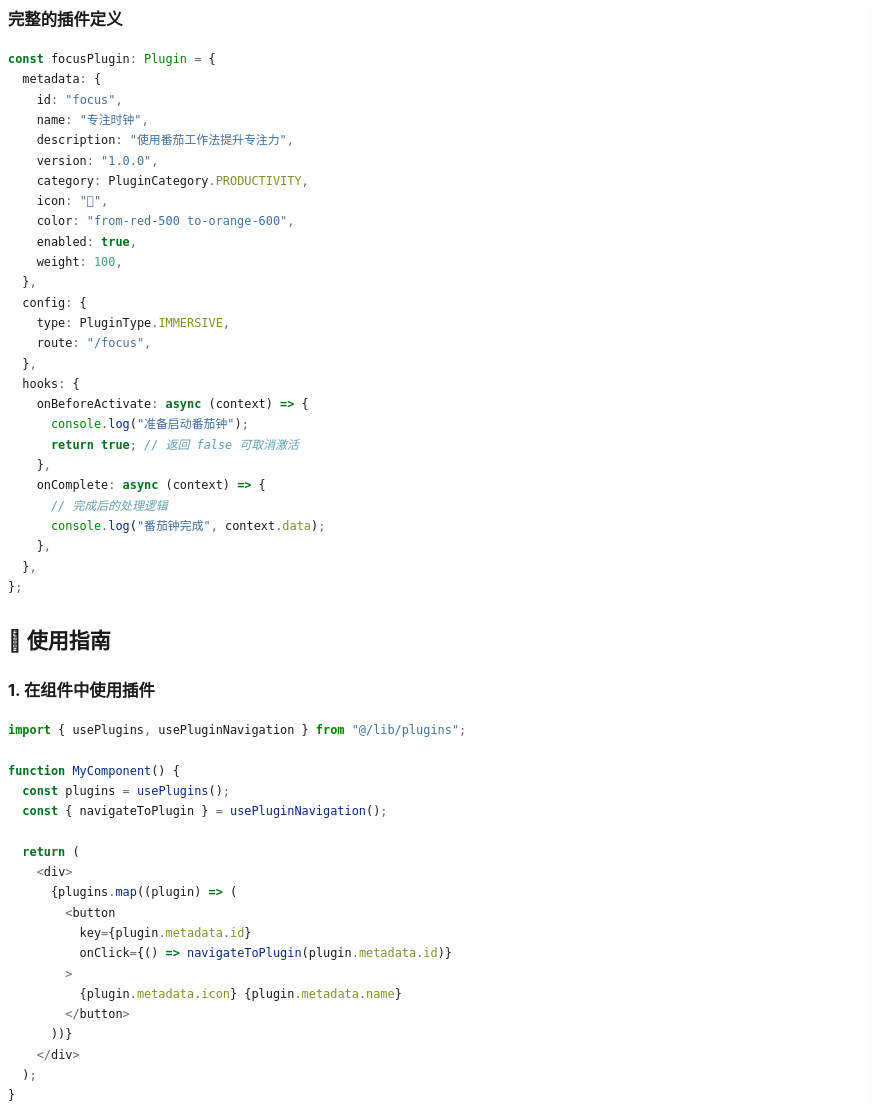 ### 完整的插件定义

```typescript
const focusPlugin: Plugin = {
  metadata: {
    id: "focus",
    name: "专注时钟",
    description: "使用番茄工作法提升专注力",
    version: "1.0.0",
    category: PluginCategory.PRODUCTIVITY,
    icon: "🍅",
    color: "from-red-500 to-orange-600",
    enabled: true,
    weight: 100,
  },
  config: {
    type: PluginType.IMMERSIVE,
    route: "/focus",
  },
  hooks: {
    onBeforeActivate: async (context) => {
      console.log("准备启动番茄钟");
      return true; // 返回 false 可取消激活
    },
    onComplete: async (context) => {
      // 完成后的处理逻辑
      console.log("番茄钟完成", context.data);
    },
  },
};
```

## 🚀 使用指南

### 1. 在组件中使用插件

```typescript
import { usePlugins, usePluginNavigation } from "@/lib/plugins";

function MyComponent() {
  const plugins = usePlugins();
  const { navigateToPlugin } = usePluginNavigation();

  return (
    <div>
      {plugins.map((plugin) => (
        <button
          key={plugin.metadata.id}
          onClick={() => navigateToPlugin(plugin.metadata.id)}
        >
          {plugin.metadata.icon} {plugin.metadata.name}
        </button>
      ))}
    </div>
  );
}
```
